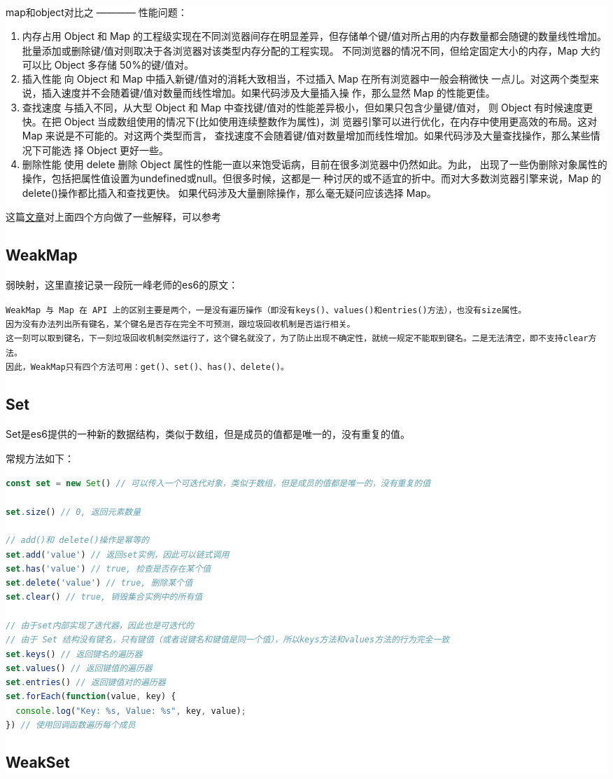 map和object对比之 ———— 性能问题：
  1. 内存占用
    Object 和 Map 的工程级实现在不同浏览器间存在明显差异，但存储单个键/值对所占用的内存数量都会随键的数量线性增加。批量添加或删除键/值对则取决于各浏览器对该类型内存分配的工程实现。 不同浏览器的情况不同，但给定固定大小的内存，Map 大约可以比 Object 多存储 50%的键/值对。 
  2. 插入性能
    向 Object 和 Map 中插入新键/值对的消耗大致相当，不过插入 Map 在所有浏览器中一般会稍微快 一点儿。对这两个类型来说，插入速度并不会随着键/值对数量而线性增加。如果代码涉及大量插入操 作，那么显然 Map 的性能更佳。
  3. 查找速度
    与插入不同，从大型 Object 和 Map 中查找键/值对的性能差异极小，但如果只包含少量键/值对， 则 Object 有时候速度更快。在把 Object 当成数组使用的情况下(比如使用连续整数作为属性)，浏 览器引擎可以进行优化，在内存中使用更高效的布局。这对 Map 来说是不可能的。对这两个类型而言， 查找速度不会随着键/值对数量增加而线性增加。如果代码涉及大量查找操作，那么某些情况下可能选 择 Object 更好一些。
  4. 删除性能
    使用 delete 删除 Object 属性的性能一直以来饱受诟病，目前在很多浏览器中仍然如此。为此， 出现了一些伪删除对象属性的操作，包括把属性值设置为undefined或null。但很多时候，这都是一 种讨厌的或不适宜的折中。而对大多数浏览器引擎来说，Map 的 delete()操作都比插入和查找更快。 如果代码涉及大量删除操作，那么毫无疑问应该选择 Map。
  
这篇[文章](http://www.manongjc.com/detail/19-tkgoigjzvazgboa.html)对上面四个方向做了一些解释，可以参考

## WeakMap

弱映射，这里直接记录一段阮一峰老师的es6的原文：

    WeakMap 与 Map 在 API 上的区别主要是两个，一是没有遍历操作（即没有keys()、values()和entries()方法），也没有size属性。
    因为没有办法列出所有键名，某个键名是否存在完全不可预测，跟垃圾回收机制是否运行相关。
    这一刻可以取到键名，下一刻垃圾回收机制突然运行了，这个键名就没了，为了防止出现不确定性，就统一规定不能取到键名。二是无法清空，即不支持clear方法。
    因此，WeakMap只有四个方法可用：get()、set()、has()、delete()。

## Set

Set是es6提供的一种新的数据结构，类似于数组，但是成员的值都是唯一的，没有重复的值。

常规方法如下：
```js
const set = new Set() // 可以传入一个可迭代对象，类似于数组，但是成员的值都是唯一的，没有重复的值

set.size() // 0, 返回元素数量

// add()和 delete()操作是幂等的
set.add('value') // 返回set实例，因此可以链式调用
set.has('value') // true, 检查是否存在某个值
set.delete('value') // true, 删除某个值
set.clear() // true, 销毁集合实例中的所有值

// 由于set内部实现了迭代器，因此也是可迭代的
// 由于 Set 结构没有键名，只有键值（或者说键名和键值是同一个值），所以keys方法和values方法的行为完全一致
set.keys() // 返回键名的遍历器
set.values() // 返回键值的遍历器
set.entries() // 返回键值对的遍历器
set.forEach(function(value, key) {
  console.log("Key: %s, Value: %s", key, value);
}) // 使用回调函数遍历每个成员
```

## WeakSet
